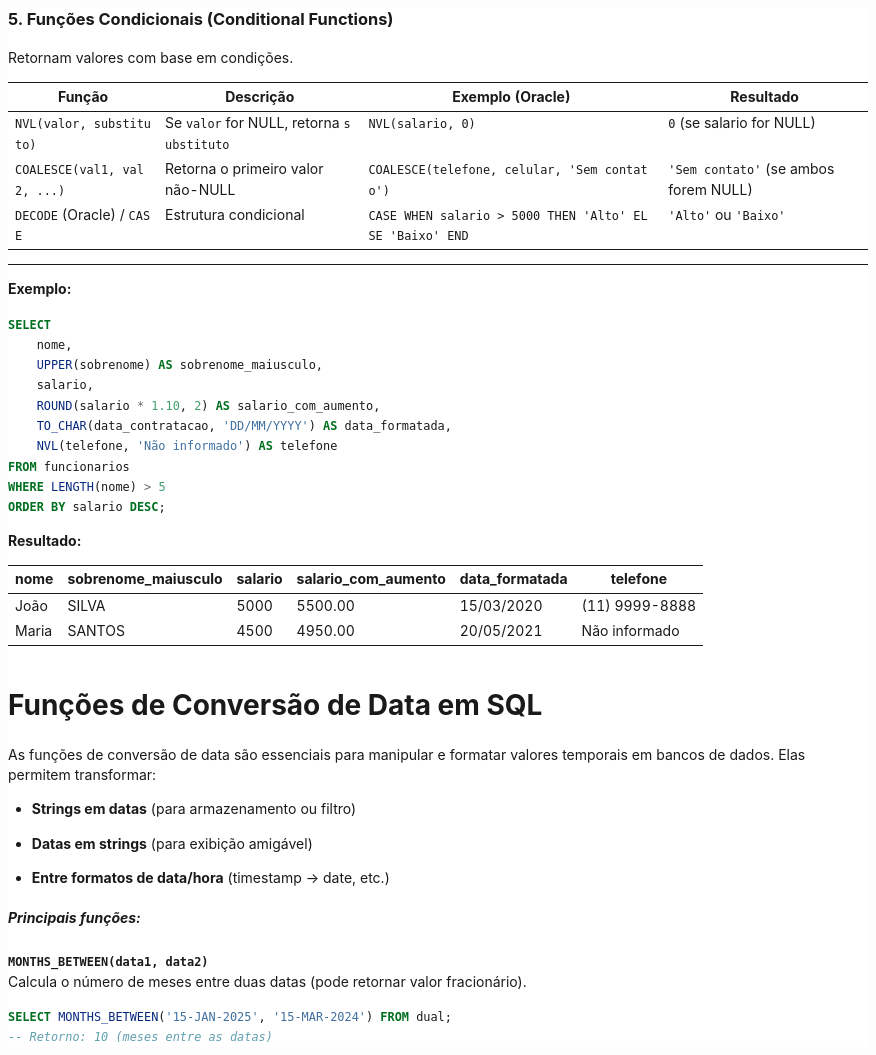 ### **5. Funções Condicionais (Conditional Functions)**

Retornam valores com base em condições.

|Função|Descrição|Exemplo (Oracle)|Resultado|
|---|---|---|---|
|`NVL(valor, substituto)`|Se `valor` for NULL, retorna `substituto`|`NVL(salario, 0)`|`0` (se salario for NULL)|
|`COALESCE(val1, val2, ...)`|Retorna o primeiro valor não-NULL|`COALESCE(telefone, celular, 'Sem contato')`|`'Sem contato'` (se ambos forem NULL)|
|`DECODE` (Oracle) / `CASE`|Estrutura condicional|`CASE WHEN salario > 5000 THEN 'Alto' ELSE 'Baixo' END`|`'Alto'` ou `'Baixo'`|

---
**Exemplo:**
```SQL
SELECT 
    nome,
    UPPER(sobrenome) AS sobrenome_maiusculo,
    salario,
    ROUND(salario * 1.10, 2) AS salario_com_aumento,
    TO_CHAR(data_contratacao, 'DD/MM/YYYY') AS data_formatada,
    NVL(telefone, 'Não informado') AS telefone
FROM funcionarios
WHERE LENGTH(nome) > 5
ORDER BY salario DESC;
```

**Resultado:**

|nome|sobrenome_maiusculo|salario|salario_com_aumento|data_formatada|telefone|
|---|---|---|---|---|---|
|João|SILVA|5000|5500.00|15/03/2020|(11) 9999-8888|
|Maria|SANTOS|4500|4950.00|20/05/2021|Não informado|

# **Funções de Conversão de Data em SQL**

As funções de conversão de data são essenciais para manipular e formatar valores temporais em bancos de dados. Elas permitem transformar:

- **Strings em datas** (para armazenamento ou filtro)
    
- **Datas em strings** (para exibição amigável)
    
- **Entre formatos de data/hora** (timestamp → date, etc.)

##### **Principais funções:**

**`MONTHS_BETWEEN(data1, data2)`**  
Calcula o número de meses entre duas datas (pode retornar valor fracionário).
```SQL
SELECT MONTHS_BETWEEN('15-JAN-2025', '15-MAR-2024') FROM dual;
-- Retorno: 10 (meses entre as datas)
```
